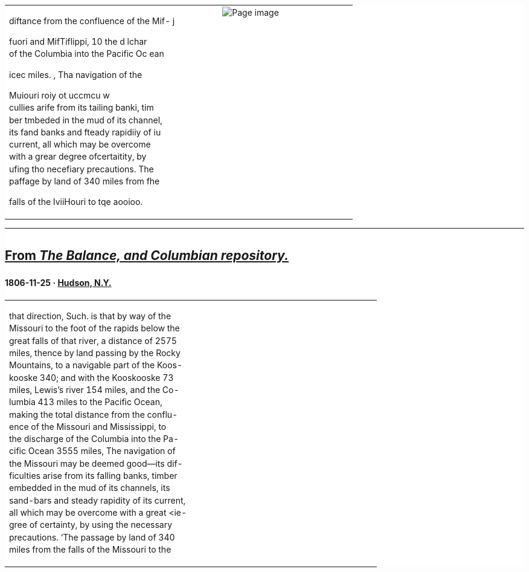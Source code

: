 <table style="width: 100%;"><tr><td style="width: 50%">

  
diftance from the confluence of the Mif- j  
  
fuori and MifTiflippi, 10 the d lchar  
of the Columbia into the Pacific Oc ean  
  
icec miles. , Tha navigation of the  
  
Muiouri roiy ot uccmcu w  
cullies arife from its tailing banki, tim­  
ber tmbeded in the mud of its channel,  
its fand banks and fteady rapidiiy of iu  
current, all which may be overcome  
with a grear degree ofcertaitity, by  
ufing tho necefiary precautions. The  
paffage by land of 340 miles from fhe  
  
falls of the IviiHouri to tqe aooioo.
</td><td style="width: 50%; max-height: 75%; margin: auto; display: block;">
<img alt="Page image" src="https://newspapers.digitalnc.org/images/iiif/batch_ncu_NCJHal2n_ver01%2Fdata%2F1806111701%2F1091.jp2/pct:55.99154135338346,66.14829214107192,21.31109022556391,10.45542904748681/!600,600/0/default.jpg"/>
</td>
</tr></table>

---

## [From _The Balance, and Columbian repository._](https://archive.org/details/sim_balance-and-state-journal_1806-11-25_5_47/page/n3/mode/1up?view=theater)

#### 1806-11-25 &middot; [Hudson, N.Y.](http://dbpedia.org/resource/Hudson%2C_New_York)

<table style="width: 100%;"><tr><td style="width: 50%">

  
that direction, Such. is that by way of the  
Missouri to the foot of the rapids below the  
great falls of that river, a distance of 2575  
miles, thence by land passing by the Rocky  
Mountains, to a navigable part of the Koos-  
kooske 340; and with the Kooskooske 73  
miles, Lewis’s river 154 miles, and the Co-  
lumbia 413 miles to the Pacific Ocean,  
making the total distance from the conflu-  
ence of the Missouri and Mississippi, to  
the discharge of the Columbia into the Pa-  
cific Ocean 3555 miles, The navigation of  
the Missouri may be deemed good—its dif-  
ficulties arise from its falling banks, timber  
embedded in the mud of its channels, its  
sand-bars and steady rapidity of its current,  
all which may be overcome with a great &lt;ie-  
gree of certainty, by using the necessary  
precautions. ‘The passage by land of 340  
miles from the falls of the Missouri to the  
  